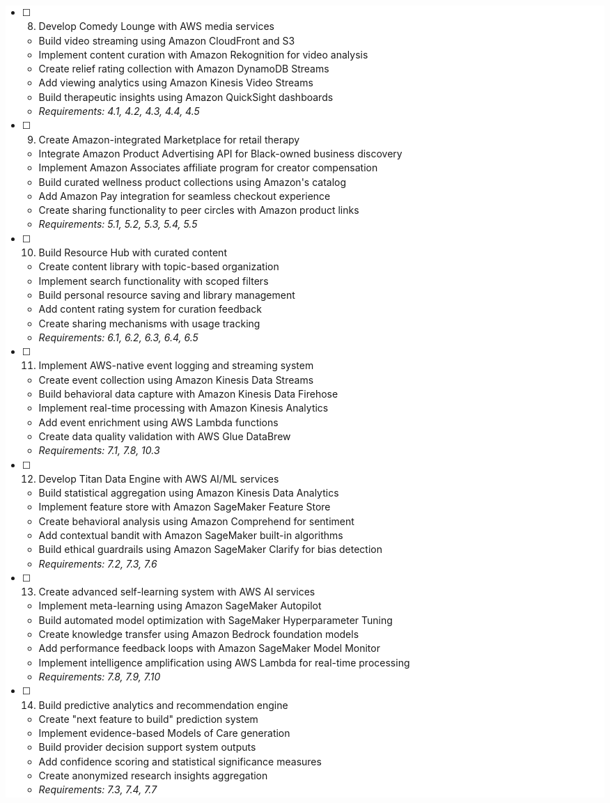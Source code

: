 - [ ] 8. Develop Comedy Lounge with AWS media services
  - Build video streaming using Amazon CloudFront and S3
  - Implement content curation with Amazon Rekognition for video analysis
  - Create relief rating collection with Amazon DynamoDB Streams
  - Add viewing analytics using Amazon Kinesis Video Streams
  - Build therapeutic insights using Amazon QuickSight dashboards
  - _Requirements: 4.1, 4.2, 4.3, 4.4, 4.5_

- [ ] 9. Create Amazon-integrated Marketplace for retail therapy
  - Integrate Amazon Product Advertising API for Black-owned business discovery
  - Implement Amazon Associates affiliate program for creator compensation
  - Build curated wellness product collections using Amazon's catalog
  - Add Amazon Pay integration for seamless checkout experience
  - Create sharing functionality to peer circles with Amazon product links
  - _Requirements: 5.1, 5.2, 5.3, 5.4, 5.5_

- [ ] 10. Build Resource Hub with curated content
  - Create content library with topic-based organization
  - Implement search functionality with scoped filters
  - Build personal resource saving and library management
  - Add content rating system for curation feedback
  - Create sharing mechanisms with usage tracking
  - _Requirements: 6.1, 6.2, 6.3, 6.4, 6.5_

- [ ] 11. Implement AWS-native event logging and streaming system
  - Create event collection using Amazon Kinesis Data Streams
  - Build behavioral data capture with Amazon Kinesis Data Firehose
  - Implement real-time processing with Amazon Kinesis Analytics
  - Add event enrichment using AWS Lambda functions
  - Create data quality validation with AWS Glue DataBrew
  - _Requirements: 7.1, 7.8, 10.3_

- [ ] 12. Develop Titan Data Engine with AWS AI/ML services
  - Build statistical aggregation using Amazon Kinesis Data Analytics
  - Implement feature store with Amazon SageMaker Feature Store
  - Create behavioral analysis using Amazon Comprehend for sentiment
  - Add contextual bandit with Amazon SageMaker built-in algorithms
  - Build ethical guardrails using Amazon SageMaker Clarify for bias detection
  - _Requirements: 7.2, 7.3, 7.6_

- [ ] 13. Create advanced self-learning system with AWS AI services
  - Implement meta-learning using Amazon SageMaker Autopilot
  - Build automated model optimization with SageMaker Hyperparameter Tuning
  - Create knowledge transfer using Amazon Bedrock foundation models
  - Add performance feedback loops with Amazon SageMaker Model Monitor
  - Implement intelligence amplification using AWS Lambda for real-time processing
  - _Requirements: 7.8, 7.9, 7.10_

- [ ] 14. Build predictive analytics and recommendation engine
  - Create "next feature to build" prediction system
  - Implement evidence-based Models of Care generation
  - Build provider decision support system outputs
  - Add confidence scoring and statistical significance measures
  - Create anonymized research insights aggregation
  - _Requirements: 7.3, 7.4, 7.7_
